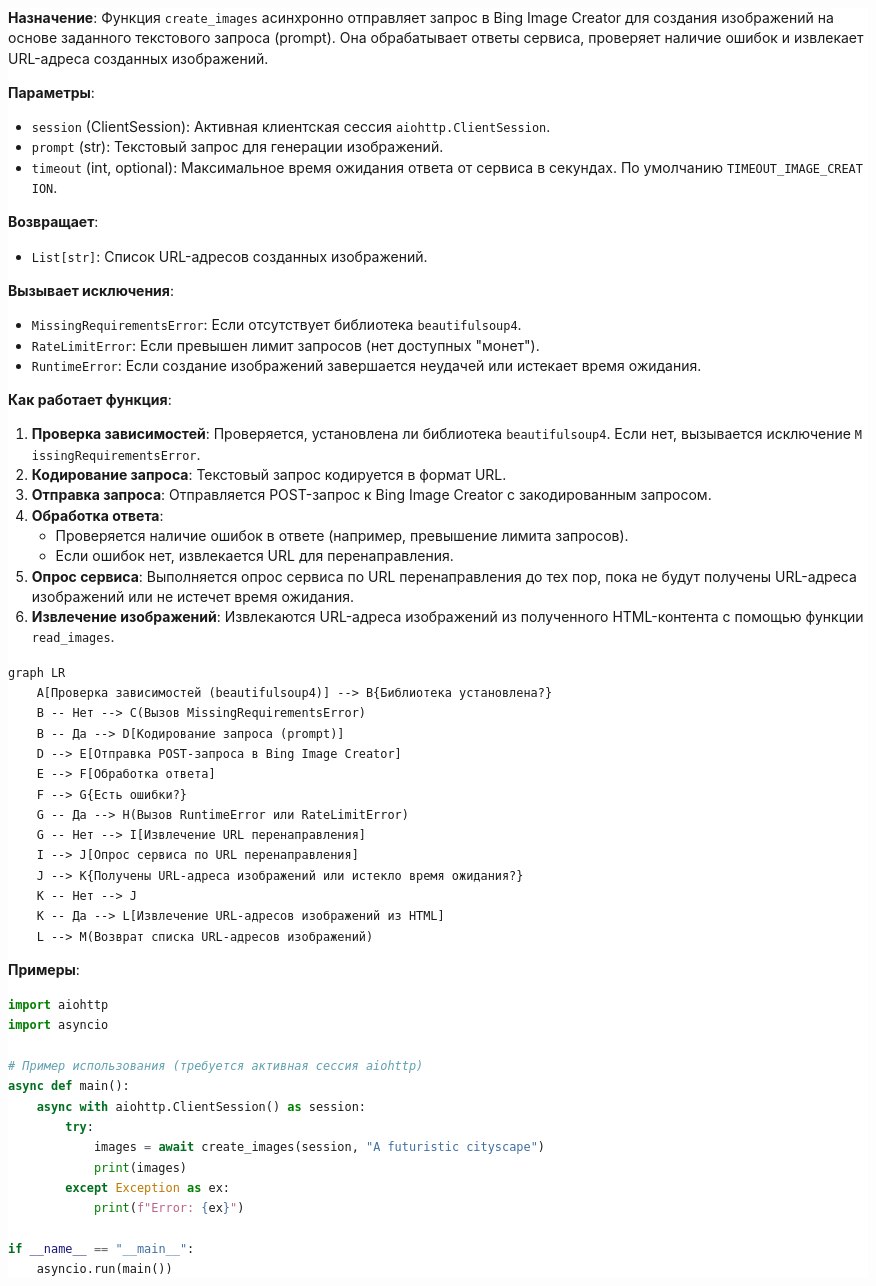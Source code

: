 **Назначение**:
Функция `create_images` асинхронно отправляет запрос в Bing Image Creator для создания изображений на основе заданного текстового запроса (prompt). Она обрабатывает ответы сервиса, проверяет наличие ошибок и извлекает URL-адреса созданных изображений.

**Параметры**:
- `session` (ClientSession): Активная клиентская сессия `aiohttp.ClientSession`.
- `prompt` (str): Текстовый запрос для генерации изображений.
- `timeout` (int, optional): Максимальное время ожидания ответа от сервиса в секундах. По умолчанию `TIMEOUT_IMAGE_CREATION`.

**Возвращает**:
- `List[str]`: Список URL-адресов созданных изображений.

**Вызывает исключения**:
- `MissingRequirementsError`: Если отсутствует библиотека `beautifulsoup4`.
- `RateLimitError`: Если превышен лимит запросов (нет доступных "монет").
- `RuntimeError`: Если создание изображений завершается неудачей или истекает время ожидания.

**Как работает функция**:

1. **Проверка зависимостей**: Проверяется, установлена ли библиотека `beautifulsoup4`. Если нет, вызывается исключение `MissingRequirementsError`.
2. **Кодирование запроса**: Текстовый запрос кодируется в формат URL.
3. **Отправка запроса**: Отправляется POST-запрос к Bing Image Creator с закодированным запросом.
4. **Обработка ответа**:
   - Проверяется наличие ошибок в ответе (например, превышение лимита запросов).
   - Если ошибок нет, извлекается URL для перенаправления.
5. **Опрос сервиса**: Выполняется опрос сервиса по URL перенаправления до тех пор, пока не будут получены URL-адреса изображений или не истечет время ожидания.
6. **Извлечение изображений**: Извлекаются URL-адреса изображений из полученного HTML-контента с помощью функции `read_images`.

```mermaid
graph LR
    A[Проверка зависимостей (beautifulsoup4)] --> B{Библиотека установлена?}
    B -- Нет --> C(Вызов MissingRequirementsError)
    B -- Да --> D[Кодирование запроса (prompt)]
    D --> E[Отправка POST-запроса в Bing Image Creator]
    E --> F[Обработка ответа]
    F --> G{Есть ошибки?}
    G -- Да --> H(Вызов RuntimeError или RateLimitError)
    G -- Нет --> I[Извлечение URL перенаправления]
    I --> J[Опрос сервиса по URL перенаправления]
    J --> K{Получены URL-адреса изображений или истекло время ожидания?}
    K -- Нет --> J
    K -- Да --> L[Извлечение URL-адресов изображений из HTML]
    L --> M(Возврат списка URL-адресов изображений)
```

**Примеры**:

```python
import aiohttp
import asyncio

# Пример использования (требуется активная сессия aiohttp)
async def main():
    async with aiohttp.ClientSession() as session:
        try:
            images = await create_images(session, "A futuristic cityscape")
            print(images)
        except Exception as ex:
            print(f"Error: {ex}")

if __name__ == "__main__":
    asyncio.run(main())
```